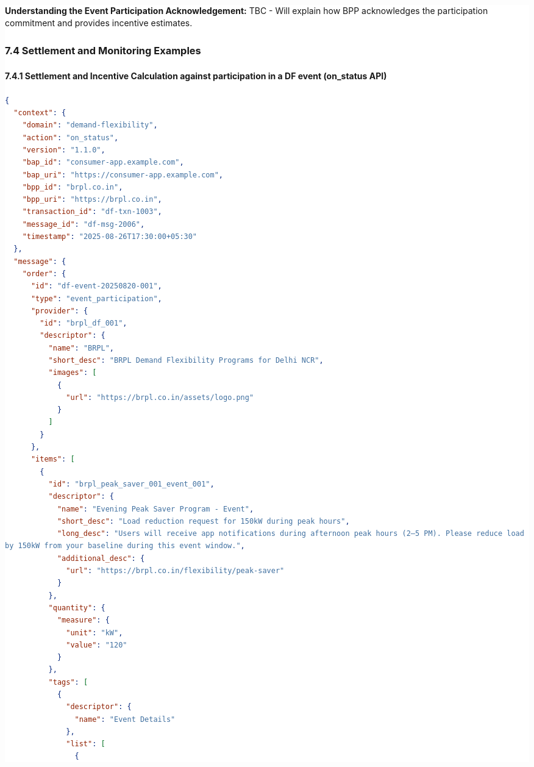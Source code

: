 **Understanding the Event Participation Acknowledgement:**
TBC - Will explain how BPP acknowledges the participation commitment and provides incentive estimates.

### 7.4 Settlement and Monitoring Examples

#### 7.4.1 Settlement and Incentive Calculation against participation in a DF event (on_status API)

```json
{
  "context": {
    "domain": "demand-flexibility",
    "action": "on_status",
    "version": "1.1.0",
    "bap_id": "consumer-app.example.com",
    "bap_uri": "https://consumer-app.example.com",
    "bpp_id": "brpl.co.in",
    "bpp_uri": "https://brpl.co.in",
    "transaction_id": "df-txn-1003",
    "message_id": "df-msg-2006",
    "timestamp": "2025-08-26T17:30:00+05:30"
  },
  "message": {
    "order": {
      "id": "df-event-20250820-001",
      "type": "event_participation",
      "provider": {
        "id": "brpl_df_001",
        "descriptor": {
          "name": "BRPL",
          "short_desc": "BRPL Demand Flexibility Programs for Delhi NCR",
          "images": [
            {
              "url": "https://brpl.co.in/assets/logo.png"
            }
          ]
        }
      },
      "items": [
        {
          "id": "brpl_peak_saver_001_event_001",
          "descriptor": {
            "name": "Evening Peak Saver Program - Event",
            "short_desc": "Load reduction request for 150kW during peak hours",
            "long_desc": "Users will receive app notifications during afternoon peak hours (2–5 PM). Please reduce load by 150kW from your baseline during this event window.",
            "additional_desc": {
              "url": "https://brpl.co.in/flexibility/peak-saver"
            }
          },
          "quantity": {
            "measure": {
              "unit": "kW",
              "value": "120"
            }
          },
          "tags": [
            {
              "descriptor": {
                "name": "Event Details"
              },
              "list": [
                {
```